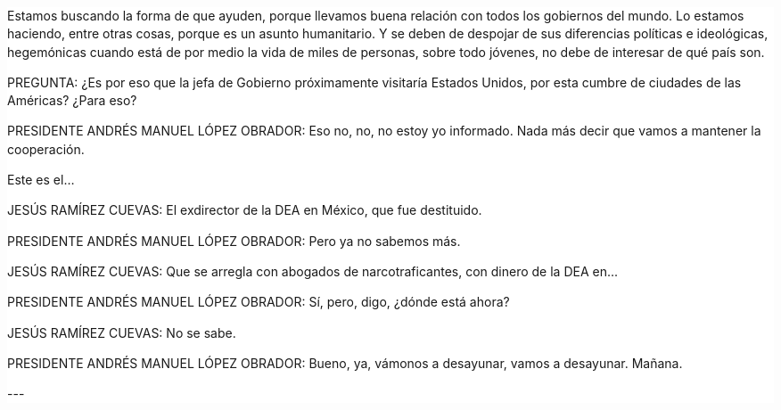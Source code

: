 Estamos buscando la forma de que ayuden, porque llevamos buena relación con
todos los gobiernos del mundo. Lo estamos haciendo, entre otras cosas, porque
es un asunto humanitario. Y se deben de despojar de sus diferencias políticas
e ideológicas, hegemónicas cuando está de por medio la vida de miles de
personas, sobre todo jóvenes, no debe de interesar de qué país son.

PREGUNTA: ¿Es por eso que la jefa de Gobierno próximamente visitaría Estados
Unidos, por esta cumbre de ciudades de las Américas? ¿Para eso?

PRESIDENTE ANDRÉS MANUEL LÓPEZ OBRADOR: Eso no, no, no estoy yo informado.
Nada más decir que vamos a mantener la cooperación.

Este es el…

JESÚS RAMÍREZ CUEVAS: El exdirector de la DEA en México, que fue destituido.

PRESIDENTE ANDRÉS MANUEL LÓPEZ OBRADOR: Pero ya no sabemos más.

JESÚS RAMÍREZ CUEVAS: Que se arregla con abogados de narcotraficantes, con
dinero de la DEA en...

PRESIDENTE ANDRÉS MANUEL LÓPEZ OBRADOR: Sí, pero, digo, ¿dónde está ahora?

JESÚS RAMÍREZ CUEVAS: No se sabe.

PRESIDENTE ANDRÉS MANUEL LÓPEZ OBRADOR: Bueno, ya, vámonos a desayunar, vamos
a desayunar. Mañana.

\---

